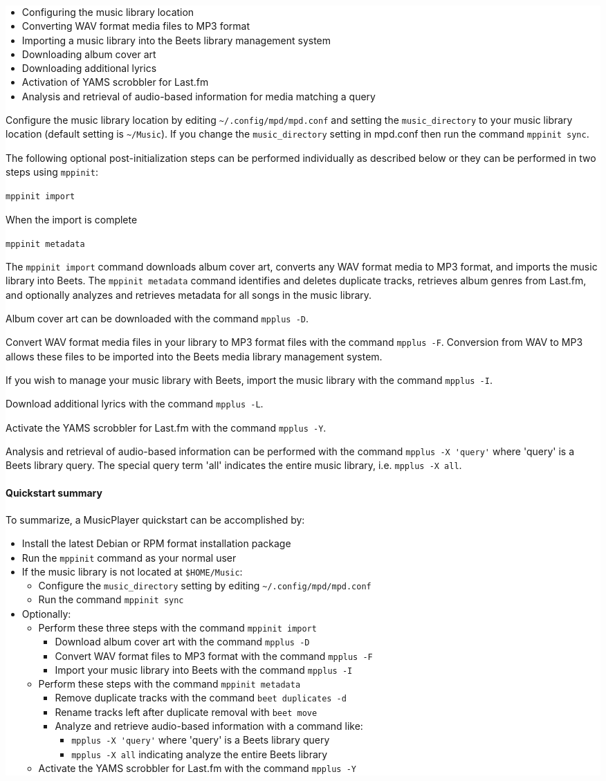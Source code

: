 - Configuring the music library location
- Converting WAV format media files to MP3 format
- Importing a music library into the Beets library management system
- Downloading album cover art
- Downloading additional lyrics
- Activation of YAMS scrobbler for Last.fm
- Analysis and retrieval of audio-based information for media matching a query

Configure the music library location by editing `~/.config/mpd/mpd.conf` and
setting the `music_directory` to your music library location (default setting
is `~/Music`). If you change the `music_directory` setting in mpd.conf then
run the command `mppinit sync`.

The following optional post-initialization steps can be performed individually
as described below or they can be performed in two steps using `mppinit`:

```
mppinit import
```

When the import is complete

```
mppinit metadata
```

The `mppinit import` command downloads album cover art, converts any
WAV format media to MP3 format, and imports the music library into Beets.
The `mppinit metadata` command identifies and deletes duplicate tracks,
retrieves album genres from Last.fm, and optionally analyzes and
retrieves metadata for all songs in the music library.

Album cover art can be downloaded with the command `mpplus -D`.

Convert WAV format media files in your library to MP3 format files with
the command `mpplus -F`. Conversion from WAV to MP3 allows these files to
be imported into the Beets media library management system.

If you wish to manage your music library with Beets, import the music library
with the command `mpplus -I`.

Download additional lyrics with the command `mpplus -L`.

Activate the YAMS scrobbler for Last.fm with the command `mpplus -Y`.

Analysis and retrieval of audio-based information can be performed with
the command `mpplus -X 'query'` where 'query' is a Beets library query.
The special query term 'all' indicates the entire music library, i.e.
`mpplus -X all`.

#### Quickstart summary

To summarize, a MusicPlayer quickstart can be accomplished by:

* Install the latest Debian or RPM format installation package
* Run the `mppinit` command as your normal user
* If the music library is not located at `$HOME/Music`:
    * Configure the `music_directory` setting by editing `~/.config/mpd/mpd.conf`
    * Run the command `mppinit sync`
* Optionally:
    * Perform these three steps with the command `mppinit import`
        * Download album cover art with the command `mpplus -D`
        * Convert WAV format files to MP3 format with the command `mpplus -F`
        * Import your music library into Beets with the command `mpplus -I`
    * Perform these steps with the command `mppinit metadata`
        * Remove duplicate tracks with the command `beet duplicates -d`
        * Rename tracks left after duplicate removal with `beet move`
        * Analyze and retrieve audio-based information with a command like:
            * `mpplus -X 'query'` where 'query' is a Beets library query
            * `mpplus -X all` indicating analyze the entire Beets library
    * Activate the YAMS scrobbler for Last.fm with the command `mpplus -Y`